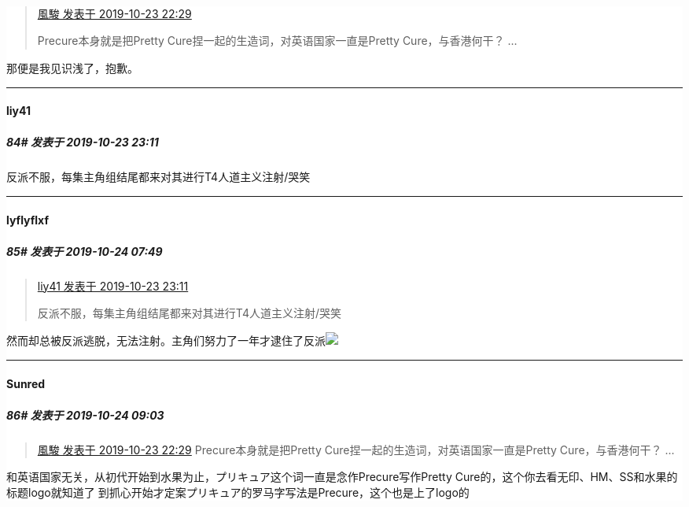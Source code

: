 

<blockquote><a href="httphttps://bbs.saraba1st.com/2b/forum.php?mod=redirect&amp;goto=findpost&amp;pid=45289540&amp;ptid=1860852" target="_blank">風駿 发表于 2019-10-23 22:29</a>

Precure本身就是把Pretty Cure捏一起的生造词，对英语国家一直是Pretty Cure，与香港何干？ ...</blockquote>
那便是我见识浅了，抱歉。







*****

####  liy41  
##### 84#       发表于 2019-10-23 23:11




反派不服，每集主角组结尾都来对其进行T4人道主义注射/哭笑







*****

####  lyflyflxf  
##### 85#       发表于 2019-10-24 07:49



<blockquote><a href="httphttps://bbs.saraba1st.com/2b/forum.php?mod=redirect&amp;goto=findpost&amp;pid=45289819&amp;ptid=1860852" target="_blank">liy41 发表于 2019-10-23 23:11</a>

反派不服，每集主角组结尾都来对其进行T4人道主义注射/哭笑</blockquote>
然而却总被反派逃脱，无法注射。主角们努力了一年才逮住了反派<img src="https://static.saraba1st.com/image/smiley/face2017/067.png" referrerpolicy="no-referrer">







*****

####  Sunred  
##### 86#       发表于 2019-10-24 09:03



<blockquote><a href="httphttps://bbs.saraba1st.com/2b/forum.php?mod=redirect&amp;goto=findpost&amp;pid=45289540&amp;ptid=1860852" target="_blank">風駿 发表于 2019-10-23 22:29</a>
Precure本身就是把Pretty Cure捏一起的生造词，对英语国家一直是Pretty Cure，与香港何干？ ...</blockquote>
和英语国家无关，从初代开始到水果为止，プリキュア这个词一直是念作Precure写作Pretty Cure的，这个你去看无印、HM、SS和水果的标题logo就知道了
到抓心开始才定案プリキュア的罗马字写法是Precure，这个也是上了logo的






